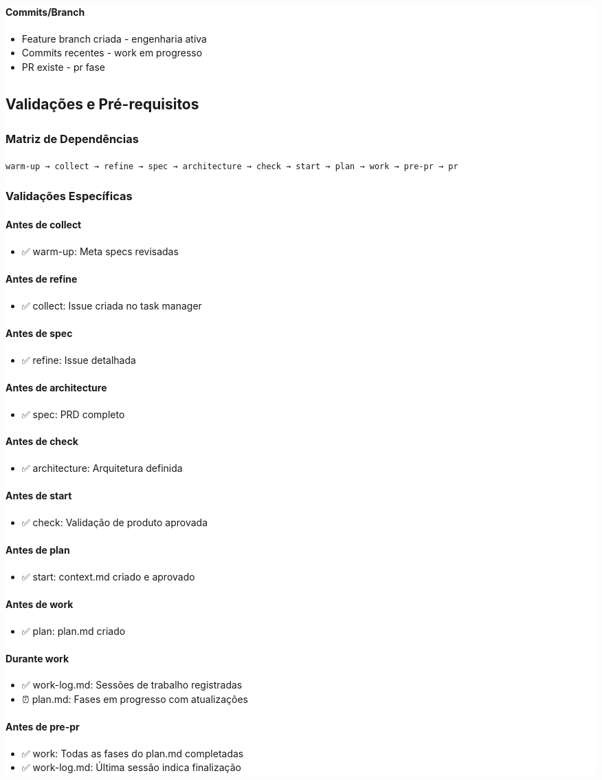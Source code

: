 #### Commits/Branch

- Feature branch criada - engenharia ativa
- Commits recentes - work em progresso
- PR existe - pr fase

## Validações e Pré-requisitos

### Matriz de Dependências

```
warm-up → collect → refine → spec → architecture → check → start → plan → work → pre-pr → pr
```

### Validações Específicas

#### Antes de collect

- ✅ warm-up: Meta specs revisadas

#### Antes de refine

- ✅ collect: Issue criada no task manager

#### Antes de spec

- ✅ refine: Issue detalhada

#### Antes de architecture

- ✅ spec: PRD completo

#### Antes de check

- ✅ architecture: Arquitetura definida

#### Antes de start

- ✅ check: Validação de produto aprovada

#### Antes de plan

- ✅ start: context.md criado e aprovado

#### Antes de work

- ✅ plan: plan.md criado

#### Durante work

- ✅ work-log.md: Sessões de trabalho registradas
- ⏰ plan.md: Fases em progresso com atualizações

#### Antes de pre-pr

- ✅ work: Todas as fases do plan.md completadas
- ✅ work-log.md: Última sessão indica finalização
